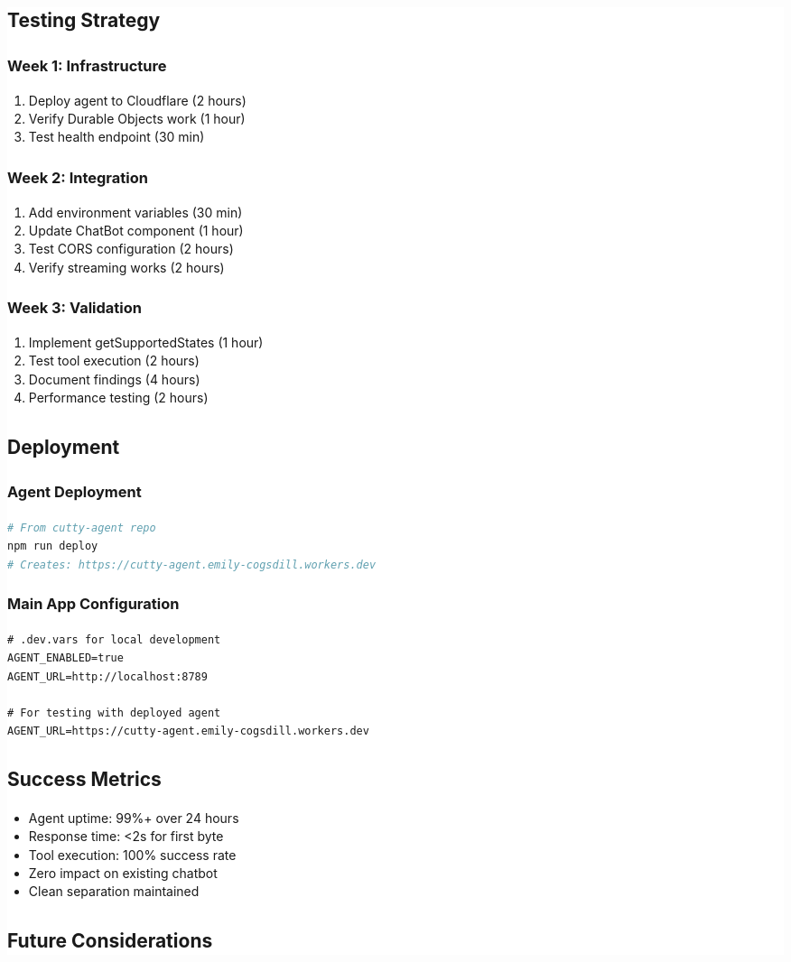 ## Testing Strategy

### Week 1: Infrastructure
1. Deploy agent to Cloudflare (2 hours)
2. Verify Durable Objects work (1 hour)
3. Test health endpoint (30 min)

### Week 2: Integration
1. Add environment variables (30 min)
2. Update ChatBot component (1 hour)
3. Test CORS configuration (2 hours)
4. Verify streaming works (2 hours)

### Week 3: Validation
1. Implement getSupportedStates (1 hour)
2. Test tool execution (2 hours)
3. Document findings (4 hours)
4. Performance testing (2 hours)

## Deployment

### Agent Deployment
```bash
# From cutty-agent repo
npm run deploy
# Creates: https://cutty-agent.emily-cogsdill.workers.dev
```

### Main App Configuration
```env
# .dev.vars for local development
AGENT_ENABLED=true
AGENT_URL=http://localhost:8789

# For testing with deployed agent
AGENT_URL=https://cutty-agent.emily-cogsdill.workers.dev
```

## Success Metrics

- Agent uptime: 99%+ over 24 hours
- Response time: <2s for first byte
- Tool execution: 100% success rate
- Zero impact on existing chatbot
- Clean separation maintained

## Future Considerations

